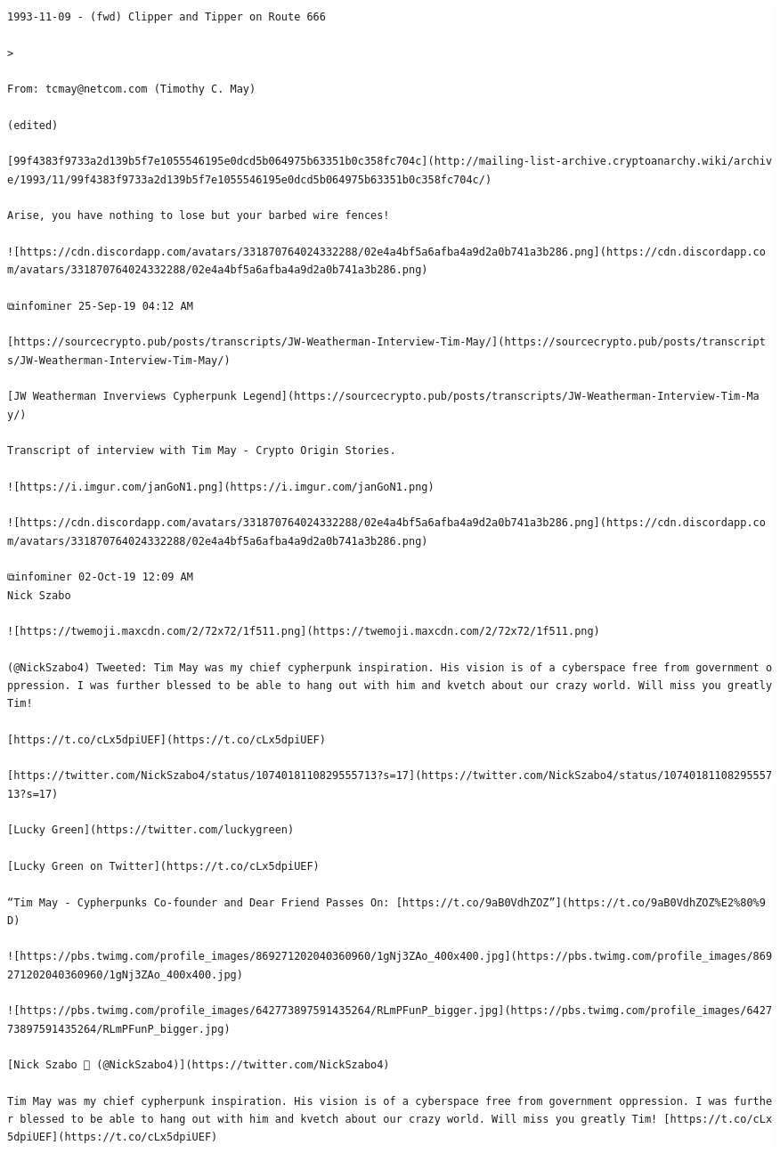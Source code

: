     1993-11-09 - (fwd) Clipper and Tipper on Route 666

    >

    From: tcmay@netcom.com (Timothy C. May)

    (edited)

    [99f4383f9733a2d139b5f7e1055546195e0dcd5b064975b63351b0c358fc704c](http://mailing-list-archive.cryptoanarchy.wiki/archive/1993/11/99f4383f9733a2d139b5f7e1055546195e0dcd5b064975b63351b0c358fc704c/)

    Arise, you have nothing to lose but your barbed wire fences!

    ![https://cdn.discordapp.com/avatars/331870764024332288/02e4a4bf5a6afba4a9d2a0b741a3b286.png](https://cdn.discordapp.com/avatars/331870764024332288/02e4a4bf5a6afba4a9d2a0b741a3b286.png)

    ⧉infominer 25-Sep-19 04:12 AM

    [https://sourcecrypto.pub/posts/transcripts/JW-Weatherman-Interview-Tim-May/](https://sourcecrypto.pub/posts/transcripts/JW-Weatherman-Interview-Tim-May/)

    [JW Weatherman Inverviews Cypherpunk Legend](https://sourcecrypto.pub/posts/transcripts/JW-Weatherman-Interview-Tim-May/)

    Transcript of interview with Tim May - Crypto Origin Stories.

    ![https://i.imgur.com/janGoN1.png](https://i.imgur.com/janGoN1.png)

    ![https://cdn.discordapp.com/avatars/331870764024332288/02e4a4bf5a6afba4a9d2a0b741a3b286.png](https://cdn.discordapp.com/avatars/331870764024332288/02e4a4bf5a6afba4a9d2a0b741a3b286.png)

    ⧉infominer 02-Oct-19 12:09 AM
    Nick Szabo

    ![https://twemoji.maxcdn.com/2/72x72/1f511.png](https://twemoji.maxcdn.com/2/72x72/1f511.png)

    (@NickSzabo4) Tweeted: Tim May was my chief cypherpunk inspiration. His vision is of a cyberspace free from government oppression. I was further blessed to be able to hang out with him and kvetch about our crazy world. Will miss you greatly Tim!

    [https://t.co/cLx5dpiUEF](https://t.co/cLx5dpiUEF)

    [https://twitter.com/NickSzabo4/status/1074018110829555713?s=17](https://twitter.com/NickSzabo4/status/1074018110829555713?s=17)

    [Lucky Green](https://twitter.com/luckygreen)

    [Lucky Green on Twitter](https://t.co/cLx5dpiUEF)

    “Tim May - Cypherpunks Co-founder and Dear Friend Passes On: [https://t.co/9aB0VdhZOZ”](https://t.co/9aB0VdhZOZ%E2%80%9D)

    ![https://pbs.twimg.com/profile_images/869271202040360960/1gNj3ZAo_400x400.jpg](https://pbs.twimg.com/profile_images/869271202040360960/1gNj3ZAo_400x400.jpg)

    ![https://pbs.twimg.com/profile_images/642773897591435264/RLmPFunP_bigger.jpg](https://pbs.twimg.com/profile_images/642773897591435264/RLmPFunP_bigger.jpg)

    [Nick Szabo 🔑 (@NickSzabo4)](https://twitter.com/NickSzabo4)

    Tim May was my chief cypherpunk inspiration. His vision is of a cyberspace free from government oppression. I was further blessed to be able to hang out with him and kvetch about our crazy world. Will miss you greatly Tim! [https://t.co/cLx5dpiUEF](https://t.co/cLx5dpiUEF)
